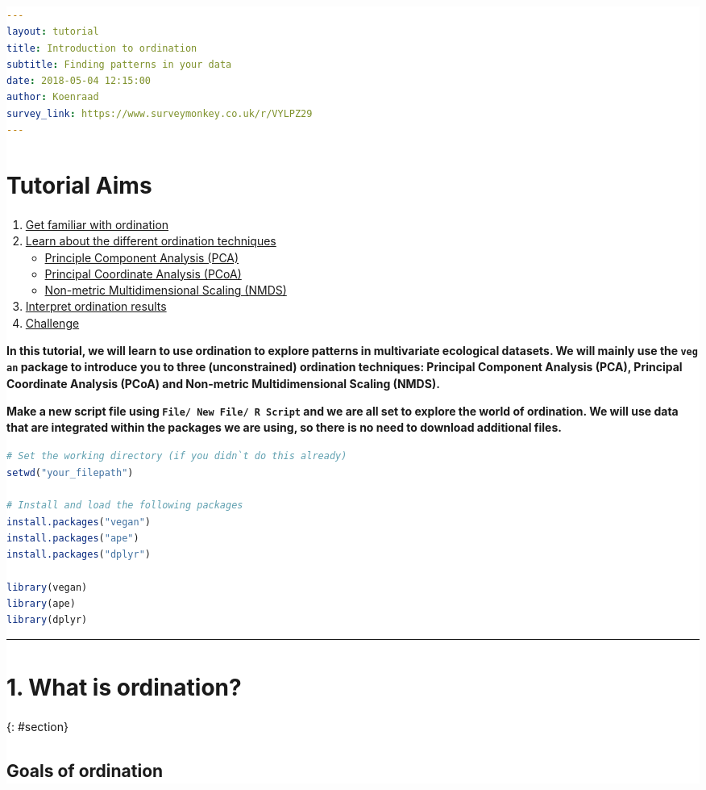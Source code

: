 ```yaml
---
layout: tutorial
title: Introduction to ordination
subtitle: Finding patterns in your data
date: 2018-05-04 12:15:00
author: Koenraad
survey_link: https://www.surveymonkey.co.uk/r/VYLPZ29
---
```


# Tutorial Aims

1. [Get familiar with ordination](#section1)
2. [Learn about the different ordination techniques](#section2)
	* [Principle Component Analysis (PCA)](#section4)
	* [Principal Coordinate Analysis (PCoA)](#section5)
	* [Non-metric Multidimensional Scaling (NMDS)](#section6)
3. [Interpret ordination results](#section3)
4. [Challenge](#section7)

__In this tutorial, we will learn to use ordination to explore patterns in multivariate ecological datasets. We will mainly use the `vegan` package to introduce you to three (unconstrained) ordination techniques: Principal Component Analysis (PCA), Principal Coordinate Analysis (PCoA) and Non-metric Multidimensional Scaling (NMDS).__

__Make a new script file using `File/ New File/ R Script` and we are all set to explore the world of ordination. We will use data that are integrated within the packages we are using, so there is no need to download additional files.__

```r
# Set the working directory (if you didn`t do this already)
setwd("your_filepath")

# Install and load the following packages
install.packages("vegan")
install.packages("ape")
install.packages("dplyr")

library(vegan)
library(ape)
library(dplyr)
```

---------------------------


# 1. What is ordination?
{: #section}

## Goals of ordination
